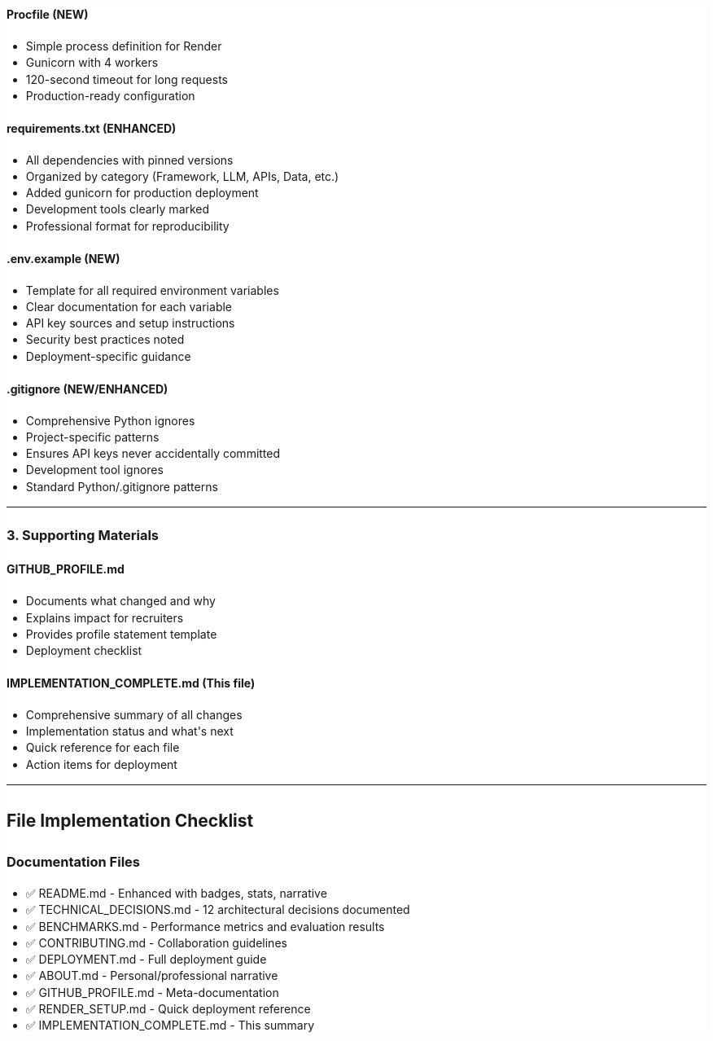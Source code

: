 #### Procfile (NEW)
- Simple process definition for Render
- Gunicorn with 4 workers
- 120-second timeout for long requests
- Production-ready configuration

#### requirements.txt (ENHANCED)
- All dependencies with pinned versions
- Organized by category (Framework, LLM, APIs, Data, etc.)
- Added gunicorn for production deployment
- Development tools clearly marked
- Professional format for reproducibility

#### .env.example (NEW)
- Template for all required environment variables
- Clear documentation for each variable
- API key sources and setup instructions
- Security best practices noted
- Deployment-specific guidance

#### .gitignore (NEW/ENHANCED)
- Comprehensive Python ignores
- Project-specific patterns
- Ensures API keys never accidentally committed
- Development tool ignores
- Standard Python/.gitignore patterns

---

### 3. Supporting Materials

#### GITHUB_PROFILE.md
- Documents what changed and why
- Explains impact for recruiters
- Provides profile statement template
- Deployment checklist

#### IMPLEMENTATION_COMPLETE.md (This file)
- Comprehensive summary of all changes
- Implementation status and what's next
- Quick reference for each file
- Action items for deployment

---

## File Implementation Checklist

### Documentation Files
- ✅ README.md - Enhanced with badges, stats, narrative
- ✅ TECHNICAL_DECISIONS.md - 12 architectural decisions documented
- ✅ BENCHMARKS.md - Performance metrics and evaluation results
- ✅ CONTRIBUTING.md - Collaboration guidelines
- ✅ DEPLOYMENT.md - Full deployment guide
- ✅ ABOUT.md - Personal/professional narrative
- ✅ GITHUB_PROFILE.md - Meta-documentation
- ✅ RENDER_SETUP.md - Quick deployment reference
- ✅ IMPLEMENTATION_COMPLETE.md - This summary
